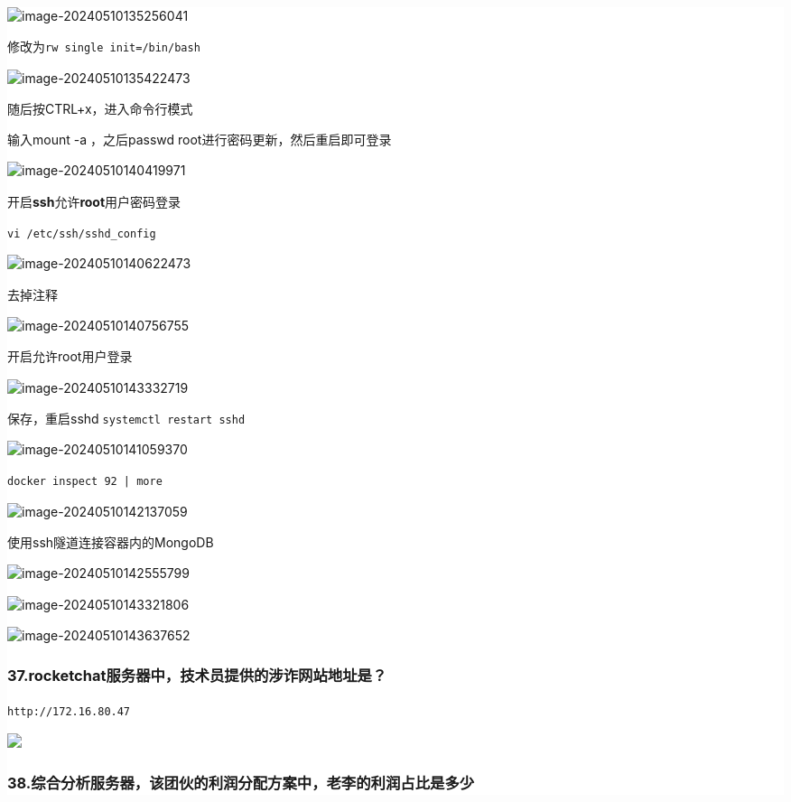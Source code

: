 ![image-20240510135256041](https://scofield-1313710994.cos.ap-beijing.myqcloud.com/image-20240510135256041.png?imageSlim)

修改为`rw single init=/bin/bash`

![image-20240510135422473](https://scofield-1313710994.cos.ap-beijing.myqcloud.com/image-20240510135422473.png?imageSlim)

随后按CTRL+x，进入命令行模式

输入mount -a ，之后passwd root进行密码更新，然后重启即可登录

![image-20240510140419971](https://scofield-1313710994.cos.ap-beijing.myqcloud.com/image-20240510140419971.png?imageSlim)

开启**ssh**允许**root**用户密码登录

```
vi /etc/ssh/sshd_config
```

![image-20240510140622473](https://scofield-1313710994.cos.ap-beijing.myqcloud.com/image-20240510140622473.png?imageSlim)

去掉注释

![image-20240510140756755](https://scofield-1313710994.cos.ap-beijing.myqcloud.com/image-20240510140756755.png?imageSlim)

开启允许root用户登录

![image-20240510143332719](https://scofield-1313710994.cos.ap-beijing.myqcloud.com/image-20240510143332719.png?imageSlim)

保存，重启sshd `systemctl restart sshd`

![image-20240510141059370](https://scofield-1313710994.cos.ap-beijing.myqcloud.com/image-20240510141059370.png?imageSlim)

`docker inspect 92 | more`

![image-20240510142137059](https://scofield-1313710994.cos.ap-beijing.myqcloud.com/image-20240510142137059.png?imageSlim)

使用ssh隧道连接容器内的MongoDB

![image-20240510142555799](https://scofield-1313710994.cos.ap-beijing.myqcloud.com/image-20240510142555799.png?imageSlim)

![image-20240510143321806](https://scofield-1313710994.cos.ap-beijing.myqcloud.com/image-20240510143321806.png?imageSlim)

![image-20240510143637652](https://scofield-1313710994.cos.ap-beijing.myqcloud.com/image-20240510143637652.png?imageSlim)

### 37.rocketchat服务器中，技术员提供的涉诈网站地址是？

```
http://172.16.80.47
```

![](https://scofield-1313710994.cos.ap-beijing.myqcloud.com/image-20240510120850366.png?imageSlim)

### 38.综合分析服务器，该团伙的利润分配方案中，老李的利润占比是多少
